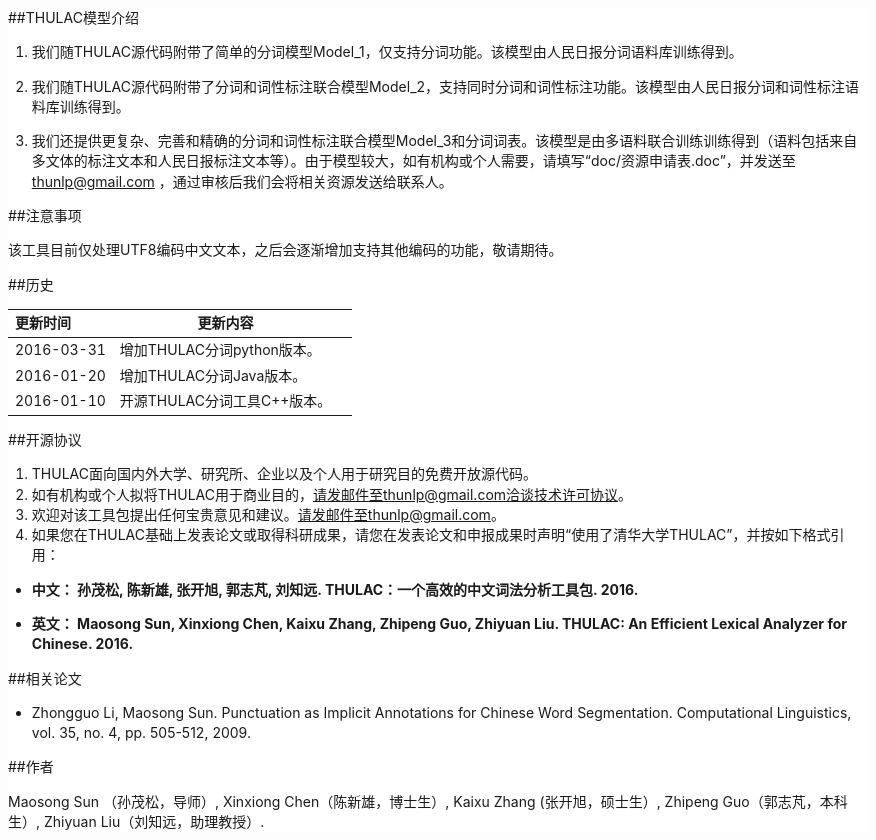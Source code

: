 ##THULAC模型介绍
1. 我们随THULAC源代码附带了简单的分词模型Model_1，仅支持分词功能。该模型由人民日报分词语料库训练得到。

2. 我们随THULAC源代码附带了分词和词性标注联合模型Model_2，支持同时分词和词性标注功能。该模型由人民日报分词和词性标注语料库训练得到。

3. 我们还提供更复杂、完善和精确的分词和词性标注联合模型Model_3和分词词表。该模型是由多语料联合训练训练得到（语料包括来自多文体的标注文本和人民日报标注文本等）。由于模型较大，如有机构或个人需要，请填写“doc/资源申请表.doc”，并发送至 thunlp@gmail.com ，通过审核后我们会将相关资源发送给联系人。


##注意事项

该工具目前仅处理UTF8编码中文文本，之后会逐渐增加支持其他编码的功能，敬请期待。

##历史

| 更新时间       | 更新内容                |      |
| :--------- | ------------------- | ---- |
| 2016-03-31 | 增加THULAC分词python版本。 |      |
| 2016-01-20 | 增加THULAC分词Java版本。   |      |
| 2016-01-10 | 开源THULAC分词工具C++版本。  |      |


##开源协议
1. THULAC面向国内外大学、研究所、企业以及个人用于研究目的免费开放源代码。
2. 如有机构或个人拟将THULAC用于商业目的，请发邮件至thunlp@gmail.com洽谈技术许可协议。
3. 欢迎对该工具包提出任何宝贵意见和建议。请发邮件至thunlp@gmail.com。
4. 如果您在THULAC基础上发表论文或取得科研成果，请您在发表论文和申报成果时声明“使用了清华大学THULAC”，并按如下格式引用：

 * **中文： 孙茂松, 陈新雄, 张开旭, 郭志芃, 刘知远. THULAC：一个高效的中文词法分析工具包. 2016.**

 * **英文： Maosong Sun, Xinxiong Chen, Kaixu Zhang, Zhipeng Guo, Zhiyuan Liu. THULAC: An Efficient Lexical Analyzer for Chinese. 2016.**

##相关论文
* Zhongguo Li, Maosong Sun. Punctuation as Implicit Annotations for Chinese Word Segmentation. Computational Linguistics, vol. 35, no. 4, pp. 505-512, 2009.


##作者

Maosong Sun （孙茂松，导师）,  Xinxiong Chen（陈新雄，博士生）,  Kaixu Zhang (张开旭，硕士生）,  Zhipeng Guo（郭志芃，本科生）,  Zhiyuan Liu（刘知远，助理教授）.
